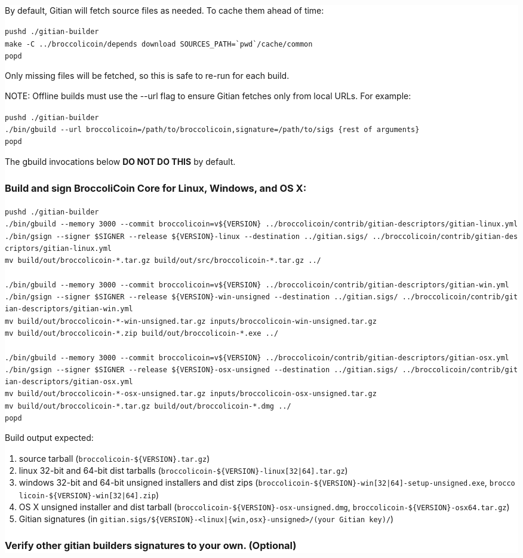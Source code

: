 By default, Gitian will fetch source files as needed. To cache them ahead of time:

    pushd ./gitian-builder
    make -C ../broccolicoin/depends download SOURCES_PATH=`pwd`/cache/common
    popd

Only missing files will be fetched, so this is safe to re-run for each build.

NOTE: Offline builds must use the --url flag to ensure Gitian fetches only from local URLs. For example:

    pushd ./gitian-builder
    ./bin/gbuild --url broccolicoin=/path/to/broccolicoin,signature=/path/to/sigs {rest of arguments}
    popd

The gbuild invocations below <b>DO NOT DO THIS</b> by default.

### Build and sign BroccoliCoin Core for Linux, Windows, and OS X:

    pushd ./gitian-builder
    ./bin/gbuild --memory 3000 --commit broccolicoin=v${VERSION} ../broccolicoin/contrib/gitian-descriptors/gitian-linux.yml
    ./bin/gsign --signer $SIGNER --release ${VERSION}-linux --destination ../gitian.sigs/ ../broccolicoin/contrib/gitian-descriptors/gitian-linux.yml
    mv build/out/broccolicoin-*.tar.gz build/out/src/broccolicoin-*.tar.gz ../

    ./bin/gbuild --memory 3000 --commit broccolicoin=v${VERSION} ../broccolicoin/contrib/gitian-descriptors/gitian-win.yml
    ./bin/gsign --signer $SIGNER --release ${VERSION}-win-unsigned --destination ../gitian.sigs/ ../broccolicoin/contrib/gitian-descriptors/gitian-win.yml
    mv build/out/broccolicoin-*-win-unsigned.tar.gz inputs/broccolicoin-win-unsigned.tar.gz
    mv build/out/broccolicoin-*.zip build/out/broccolicoin-*.exe ../

    ./bin/gbuild --memory 3000 --commit broccolicoin=v${VERSION} ../broccolicoin/contrib/gitian-descriptors/gitian-osx.yml
    ./bin/gsign --signer $SIGNER --release ${VERSION}-osx-unsigned --destination ../gitian.sigs/ ../broccolicoin/contrib/gitian-descriptors/gitian-osx.yml
    mv build/out/broccolicoin-*-osx-unsigned.tar.gz inputs/broccolicoin-osx-unsigned.tar.gz
    mv build/out/broccolicoin-*.tar.gz build/out/broccolicoin-*.dmg ../
    popd

Build output expected:

  1. source tarball (`broccolicoin-${VERSION}.tar.gz`)
  2. linux 32-bit and 64-bit dist tarballs (`broccolicoin-${VERSION}-linux[32|64].tar.gz`)
  3. windows 32-bit and 64-bit unsigned installers and dist zips (`broccolicoin-${VERSION}-win[32|64]-setup-unsigned.exe`, `broccolicoin-${VERSION}-win[32|64].zip`)
  4. OS X unsigned installer and dist tarball (`broccolicoin-${VERSION}-osx-unsigned.dmg`, `broccolicoin-${VERSION}-osx64.tar.gz`)
  5. Gitian signatures (in `gitian.sigs/${VERSION}-<linux|{win,osx}-unsigned>/(your Gitian key)/`)

### Verify other gitian builders signatures to your own. (Optional)
